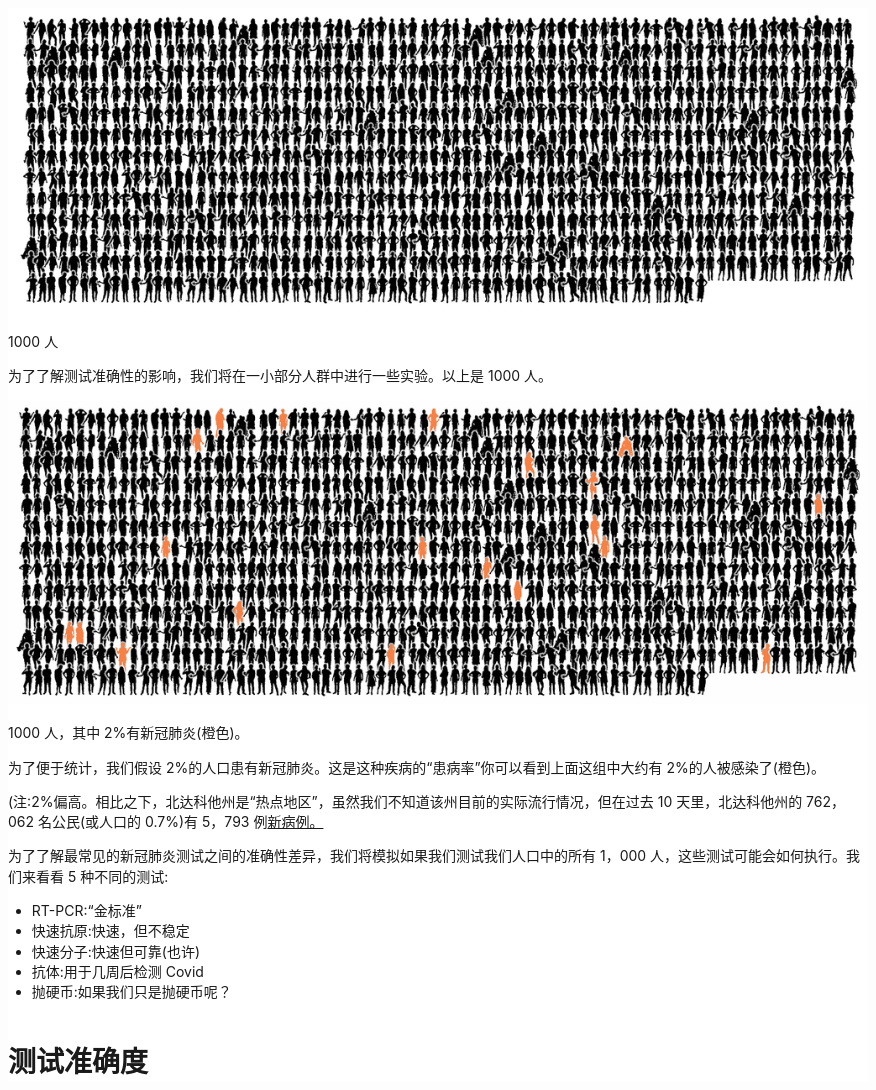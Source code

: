 ![](img/420057886d6a31940acdda9680dc70ce.png)

1000 人

为了了解测试准确性的影响，我们将在一小部分人群中进行一些实验。以上是 1000 人。

![](img/54afe35429171b0b6f864018bfb3ed6f.png)

1000 人，其中 2%有新冠肺炎(橙色)。

为了便于统计，我们假设 2%的人口患有新冠肺炎。这是这种疾病的“患病率”你可以看到上面这组中大约有 2%的人被感染了(橙色)。

(注:2%偏高。相比之下，北达科他州是“热点地区”，虽然我们不知道该州目前的实际流行情况，但在过去 10 天里，北达科他州的 762，062 名公民(或人口的 0.7%)有 5，793 例[新病例。](https://www.nytimes.com/interactive/2020/us/north-dakota-coronavirus-cases.html)

为了了解最常见的新冠肺炎测试之间的准确性差异，我们将模拟如果我们测试我们人口中的所有 1，000 人，这些测试可能会如何执行。我们来看看 5 种不同的测试:

*   RT-PCR:“金标准”
*   快速抗原:快速，但不稳定
*   快速分子:快速但可靠(也许)
*   抗体:用于几周后检测 Covid
*   抛硬币:如果我们只是抛硬币呢？

# 测试准确度
